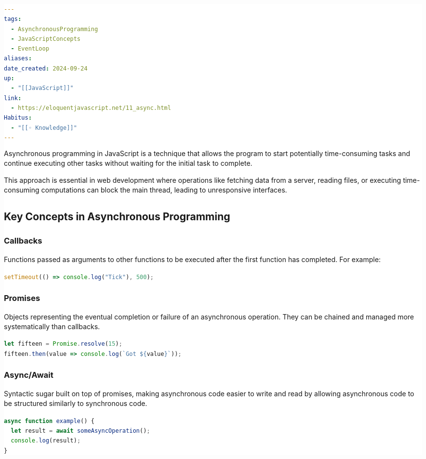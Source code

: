 ```yaml
---
tags:
  - AsynchronousProgramming
  - JavaScriptConcepts
  - EventLoop
aliases: 
date_created: 2024-09-24
up:
  - "[[JavaScript]]"
link:
  - https://eloquentjavascript.net/11_async.html
Habitus:
  - "[[◦ Knowledge]]"
---
```


Asynchronous programming in JavaScript is a technique that allows the program to start potentially time-consuming tasks and continue executing other tasks without waiting for the initial task to complete.

This approach is essential in web development where operations like fetching data from a server, reading files, or executing time-consuming computations can block the main thread, leading to unresponsive interfaces.

## Key Concepts in Asynchronous Programming

### Callbacks
Functions passed as arguments to other functions to be executed after the first function has completed. For example:

```javascript
setTimeout(() => console.log("Tick"), 500);
```

### Promises
Objects representing the eventual completion or failure of an asynchronous operation. They can be chained and managed more systematically than callbacks.

```javascript
let fifteen = Promise.resolve(15);
fifteen.then(value => console.log(`Got ${value}`));
```

### Async/Await
Syntactic sugar built on top of promises, making asynchronous code easier to write and read by allowing asynchronous code to be structured similarly to synchronous code.

```javascript
async function example() {
  let result = await someAsyncOperation();
  console.log(result);
}
```
